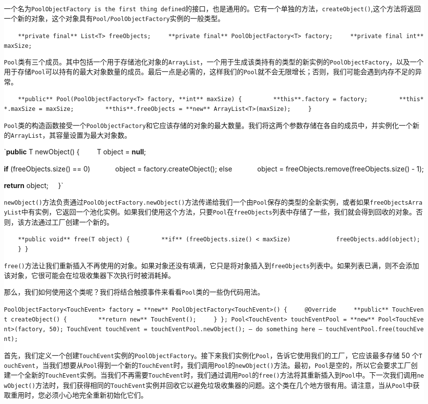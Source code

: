 一个名为`PoolObjectFactory is the first thing defined`的接口，也是通用的。它有一个单独的方法，`createObject()`,这个方法将返回一个新的对象，这个对象具有`Pool/PoolObjectFactory`实例的一般类型。

`    **private final** List<T> freeObjects;
    **private final** PoolObjectFactory<T> factory;
    **private final int** maxSize;`

`Pool`类有三个成员。其中包括一个用于存储池化对象的`ArrayList`，一个用于生成该类持有的类型的新实例的`PoolObjectFactory`，以及一个用于存储`Pool`可以持有的最大对象数量的成员。最后一点是必需的，这样我们的`Pool`就不会无限增长；否则，我们可能会遇到内存不足的异常。

`    **public** Pool(PoolObjectFactory<T> factory, **int** maxSize) {
        **this**.factory = factory;
        **this**.maxSize = maxSize;
        **this**.freeObjects = **new** ArrayList<T>(maxSize);
    }`

`Pool`类的构造函数接受一个`PoolObjectFactory`和它应该存储的对象的最大数量。我们将这两个参数存储在各自的成员中，并实例化一个新的`ArrayList`，其容量设置为最大对象数。

`**public** T newObject() {
        T object = **null**;

**if** (freeObjects.size() == 0)
            object = factory.createObject();
else
            object = freeObjects.remove(freeObjects.size() - 1);

**return** object;
    }`

`newObject()`方法负责通过`PoolObjectFactory.newObject()`方法传递给我们一个由`Pool`保存的类型的全新实例，或者如果`freeObjectsArrayList`中有实例，它返回一个池化实例。如果我们使用这个方法，只要`Pool`在`freeObjects`列表中存储了一些，我们就会得到回收的对象。否则，该方法通过工厂创建一个新的。

`    **public void** free(T object) {
        **if** (freeObjects.size() < maxSize)
            freeObjects.add(object);
    }
}`

`free()`方法让我们重新插入不再使用的对象。如果对象还没有填满，它只是将对象插入到`freeObjects`列表中。如果列表已满，则不会添加该对象，它很可能会在垃圾收集器下次执行时被消耗掉。

那么，我们如何使用这个类呢？我们将结合触摸事件来看看`Pool`类的一些伪代码用法。

`PoolObjectFactory<TouchEvent> factory = **new** PoolObjectFactory<TouchEvent>() {
    @Override
    **public** TouchEvent createObject() {
        **return new** TouchEvent();
    }
};
Pool<TouchEvent> touchEventPool = **new** Pool<TouchEvent>(factory, 50);
TouchEvent touchEvent = touchEventPool.newObject();
– do something here –
touchEventPool.free(touchEvent);`

首先，我们定义一个创建`TouchEvent`实例的`PoolObjectFactory`。接下来我们实例化`Pool`，告诉它使用我们的工厂，它应该最多存储 50 个`TouchEvent`，当我们想要从`Pool`得到一个新的`TouchEvent`时，我们调用`Pool`的`newObject()`方法。最初，`Pool`是空的，所以它会要求工厂创建一个全新的`TouchEvent`实例。当我们不再需要`TouchEvent`时，我们通过调用`Pool`的`free()`方法将其重新插入到`Pool`中。下一次我们调用`newObject()`方法时，我们获得相同的`TouchEvent`实例并回收它以避免垃圾收集器的问题。这个类在几个地方很有用。请注意，当从`Pool`中获取重用时，您必须小心地完全重新初始化它们。
